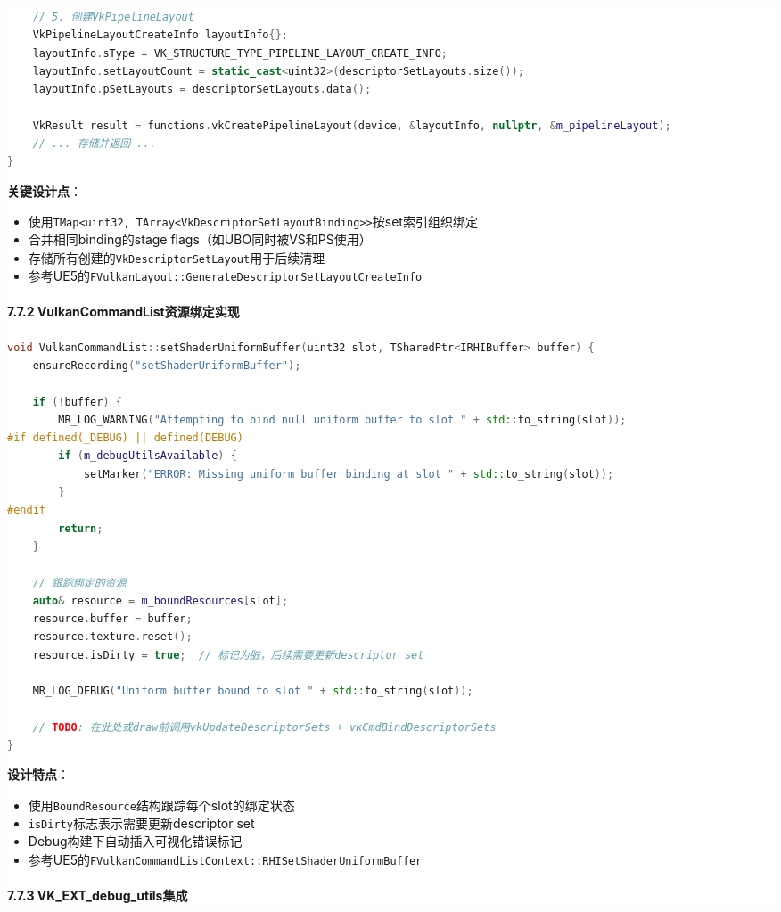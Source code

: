 ```cpp
    // 5. 创建VkPipelineLayout
    VkPipelineLayoutCreateInfo layoutInfo{};
    layoutInfo.sType = VK_STRUCTURE_TYPE_PIPELINE_LAYOUT_CREATE_INFO;
    layoutInfo.setLayoutCount = static_cast<uint32>(descriptorSetLayouts.size());
    layoutInfo.pSetLayouts = descriptorSetLayouts.data();
    
    VkResult result = functions.vkCreatePipelineLayout(device, &layoutInfo, nullptr, &m_pipelineLayout);
    // ... 存储并返回 ...
}
```

**关键设计点**：
- 使用`TMap<uint32, TArray<VkDescriptorSetLayoutBinding>>`按set索引组织绑定
- 合并相同binding的stage flags（如UBO同时被VS和PS使用）
- 存储所有创建的`VkDescriptorSetLayout`用于后续清理
- 参考UE5的`FVulkanLayout::GenerateDescriptorSetLayoutCreateInfo`

#### 7.7.2 VulkanCommandList资源绑定实现

```cpp
void VulkanCommandList::setShaderUniformBuffer(uint32 slot, TSharedPtr<IRHIBuffer> buffer) {
    ensureRecording("setShaderUniformBuffer");
    
    if (!buffer) {
        MR_LOG_WARNING("Attempting to bind null uniform buffer to slot " + std::to_string(slot));
#if defined(_DEBUG) || defined(DEBUG)
        if (m_debugUtilsAvailable) {
            setMarker("ERROR: Missing uniform buffer binding at slot " + std::to_string(slot));
        }
#endif
        return;
    }
    
    // 跟踪绑定的资源
    auto& resource = m_boundResources[slot];
    resource.buffer = buffer;
    resource.texture.reset();
    resource.isDirty = true;  // 标记为脏，后续需要更新descriptor set
    
    MR_LOG_DEBUG("Uniform buffer bound to slot " + std::to_string(slot));
    
    // TODO: 在此处或draw前调用vkUpdateDescriptorSets + vkCmdBindDescriptorSets
}
```

**设计特点**：
- 使用`BoundResource`结构跟踪每个slot的绑定状态
- `isDirty`标志表示需要更新descriptor set
- Debug构建下自动插入可视化错误标记
- 参考UE5的`FVulkanCommandListContext::RHISetShaderUniformBuffer`

#### 7.7.3 VK_EXT_debug_utils集成
